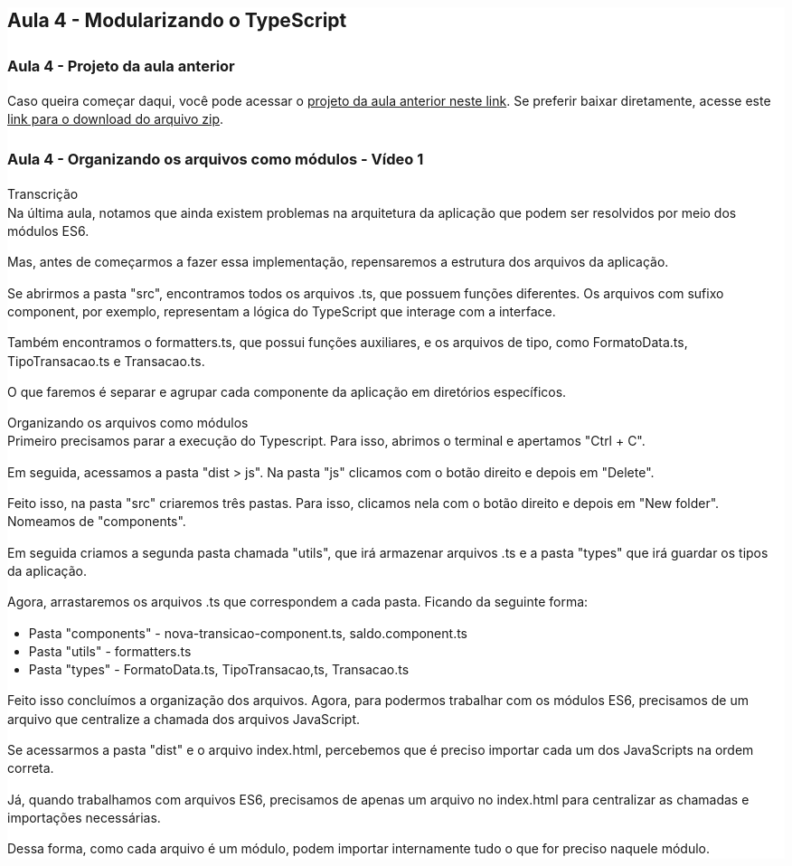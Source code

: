 ## Aula 4 - Modularizando o TypeScript

### Aula 4 - Projeto da aula anterior

Caso queira começar daqui, você pode acessar o [projeto da aula anterior neste link](https://github.com/alura-cursos/formacao-typescript-projeto-curso01/tree/aula-3). Se preferir baixar diretamente, acesse este [link para o download do arquivo zip](https://github.com/alura-cursos/formacao-typescript-projeto-curso01/archive/refs/heads/aula-3.zip).

### Aula 4 - Organizando os arquivos como módulos - Vídeo 1

Transcrição  
Na última aula, notamos que ainda existem problemas na arquitetura da aplicação que podem ser resolvidos por meio dos módulos ES6.

Mas, antes de começarmos a fazer essa implementação, repensaremos a estrutura dos arquivos da aplicação.

Se abrirmos a pasta "src", encontramos todos os arquivos .ts, que possuem funções diferentes. Os arquivos com sufixo component, por exemplo, representam a lógica do TypeScript que interage com a interface.

Também encontramos o formatters.ts, que possui funções auxiliares, e os arquivos de tipo, como FormatoData.ts, TipoTransacao.ts e Transacao.ts.

O que faremos é separar e agrupar cada componente da aplicação em diretórios específicos.

Organizando os arquivos como módulos  
Primeiro precisamos parar a execução do Typescript. Para isso, abrimos o terminal e apertamos "Ctrl + C".

Em seguida, acessamos a pasta "dist > js". Na pasta "js" clicamos com o botão direito e depois em "Delete".

Feito isso, na pasta "src" criaremos três pastas. Para isso, clicamos nela com o botão direito e depois em "New folder". Nomeamos de "components".

Em seguida criamos a segunda pasta chamada "utils", que irá armazenar arquivos .ts e a pasta "types" que irá guardar os tipos da aplicação.

Agora, arrastaremos os arquivos .ts que correspondem a cada pasta. Ficando da seguinte forma:

- Pasta "components" - nova-transicao-component.ts, saldo.component.ts
- Pasta "utils" - formatters.ts
- Pasta "types" - FormatoData.ts, TipoTransacao,ts, Transacao.ts

Feito isso concluímos a organização dos arquivos. Agora, para podermos trabalhar com os módulos ES6, precisamos de um arquivo que centralize a chamada dos arquivos JavaScript.

Se acessarmos a pasta "dist" e o arquivo index.html, percebemos que é preciso importar cada um dos JavaScripts na ordem correta.

Já, quando trabalhamos com arquivos ES6, precisamos de apenas um arquivo no index.html para centralizar as chamadas e importações necessárias.

Dessa forma, como cada arquivo é um módulo, podem importar internamente tudo o que for preciso naquele módulo.
